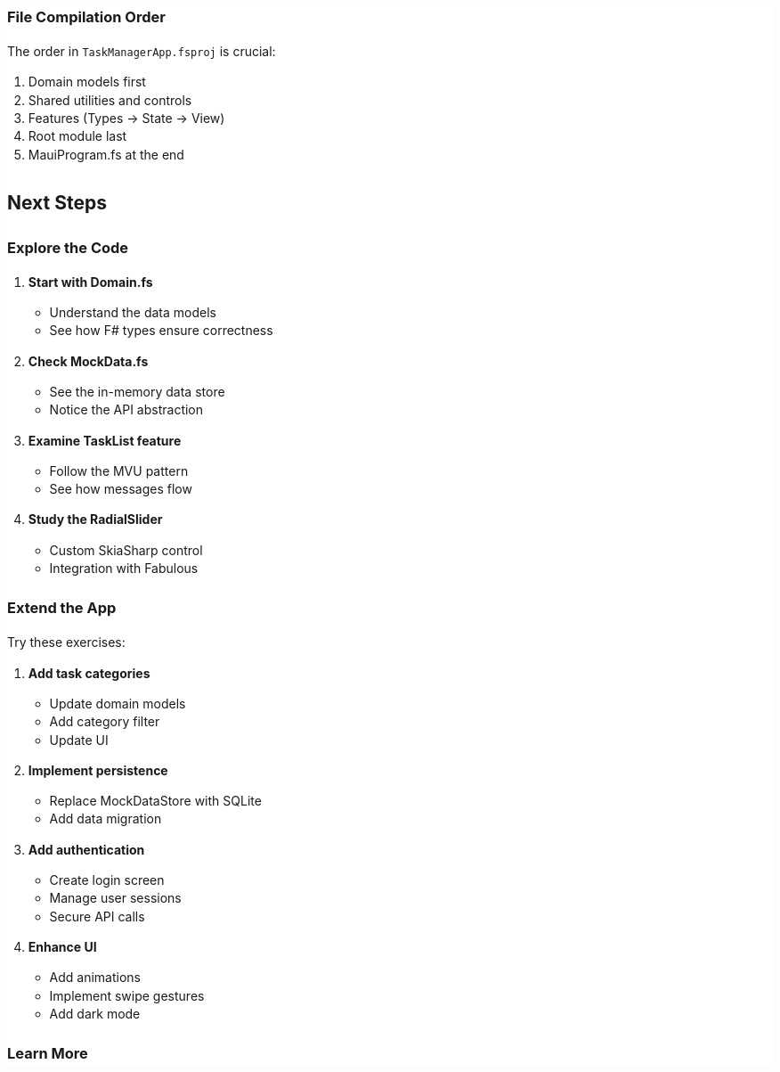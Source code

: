 ### File Compilation Order

The order in `TaskManagerApp.fsproj` is crucial:
1. Domain models first
2. Shared utilities and controls
3. Features (Types → State → View)
4. Root module last
5. MauiProgram.fs at the end

## Next Steps

### Explore the Code

1. **Start with Domain.fs**
   - Understand the data models
   - See how F# types ensure correctness

2. **Check MockData.fs**
   - See the in-memory data store
   - Notice the API abstraction

3. **Examine TaskList feature**
   - Follow the MVU pattern
   - See how messages flow

4. **Study the RadialSlider**
   - Custom SkiaSharp control
   - Integration with Fabulous

### Extend the App

Try these exercises:

1. **Add task categories**
   - Update domain models
   - Add category filter
   - Update UI

2. **Implement persistence**
   - Replace MockDataStore with SQLite
   - Add data migration

3. **Add authentication**
   - Create login screen
   - Manage user sessions
   - Secure API calls

4. **Enhance UI**
   - Add animations
   - Implement swipe gestures
   - Add dark mode

### Learn More
